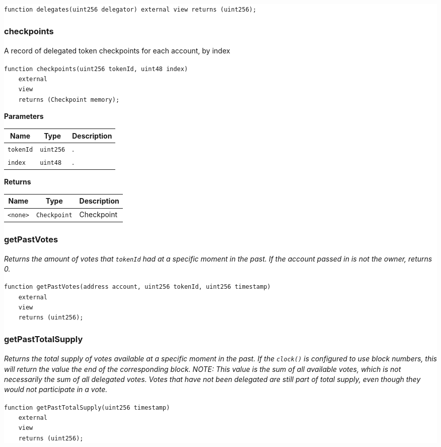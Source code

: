 
```solidity
function delegates(uint256 delegator) external view returns (uint256);
```

### checkpoints

A record of delegated token checkpoints for each account, by index


```solidity
function checkpoints(uint256 tokenId, uint48 index)
    external
    view
    returns (Checkpoint memory);
```
**Parameters**

|Name|Type|Description|
|----|----|-----------|
|`tokenId`|`uint256`|.|
|`index`|`uint48`|.|

**Returns**

|Name|Type|Description|
|----|----|-----------|
|`<none>`|`Checkpoint`|Checkpoint|


### getPastVotes

*Returns the amount of votes that `tokenId` had at a specific moment in the past.
If the account passed in is not the owner, returns 0.*


```solidity
function getPastVotes(address account, uint256 tokenId, uint256 timestamp)
    external
    view
    returns (uint256);
```

### getPastTotalSupply

*Returns the total supply of votes available at a specific moment in the past. If the `clock()` is
configured to use block numbers, this will return the value the end of the corresponding block.
NOTE: This value is the sum of all available votes, which is not necessarily the sum of all delegated votes.
Votes that have not been delegated are still part of total supply, even though they would not participate in a
vote.*


```solidity
function getPastTotalSupply(uint256 timestamp)
    external
    view
    returns (uint256);
```
